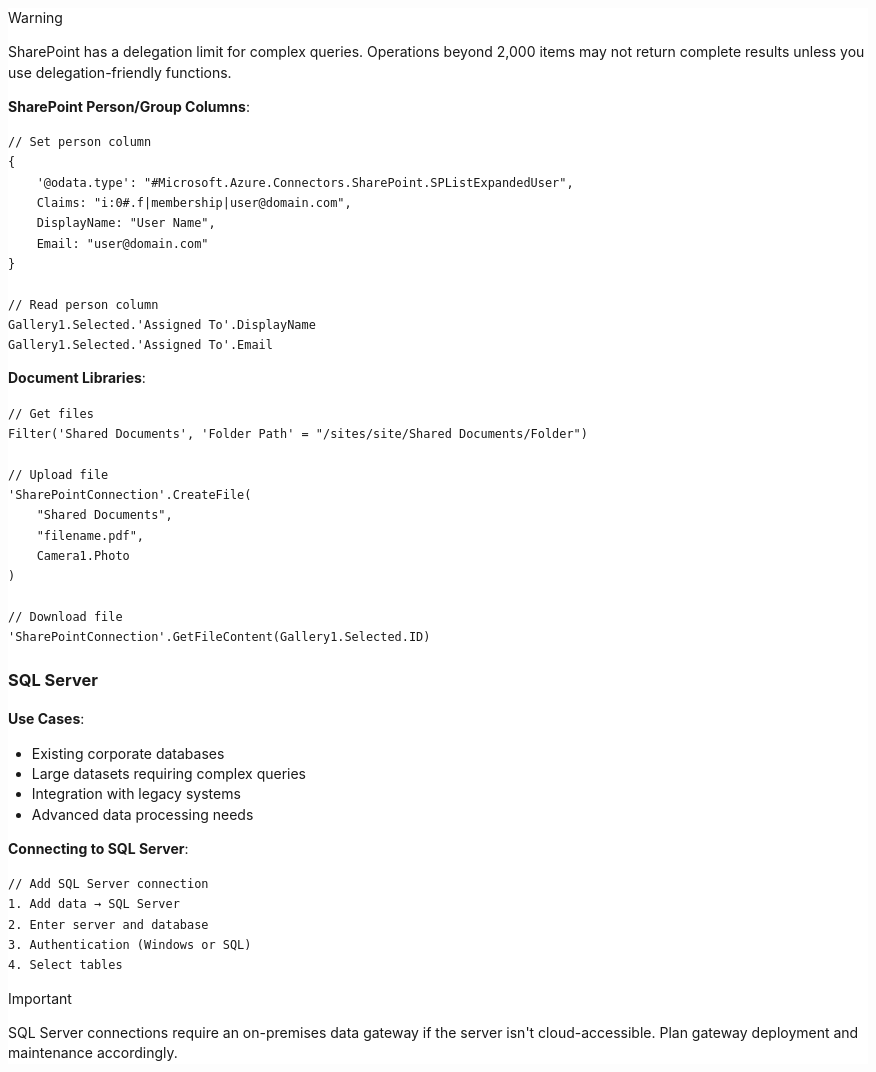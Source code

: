 > [!WARNING]
> SharePoint has a delegation limit for complex queries. Operations beyond 2,000 items may not return complete results unless you use delegation-friendly functions.

**SharePoint Person/Group Columns**:
```
// Set person column
{
    '@odata.type': "#Microsoft.Azure.Connectors.SharePoint.SPListExpandedUser",
    Claims: "i:0#.f|membership|user@domain.com",
    DisplayName: "User Name",
    Email: "user@domain.com"
}

// Read person column
Gallery1.Selected.'Assigned To'.DisplayName
Gallery1.Selected.'Assigned To'.Email
```

**Document Libraries**:
```
// Get files
Filter('Shared Documents', 'Folder Path' = "/sites/site/Shared Documents/Folder")

// Upload file
'SharePointConnection'.CreateFile(
    "Shared Documents",
    "filename.pdf",
    Camera1.Photo
)

// Download file
'SharePointConnection'.GetFileContent(Gallery1.Selected.ID)
```

### SQL Server

**Use Cases**:
- Existing corporate databases
- Large datasets requiring complex queries
- Integration with legacy systems
- Advanced data processing needs

**Connecting to SQL Server**:
```
// Add SQL Server connection
1. Add data → SQL Server
2. Enter server and database
3. Authentication (Windows or SQL)
4. Select tables
```

> [!IMPORTANT]
> SQL Server connections require an on-premises data gateway if the server isn't cloud-accessible. Plan gateway deployment and maintenance accordingly.
